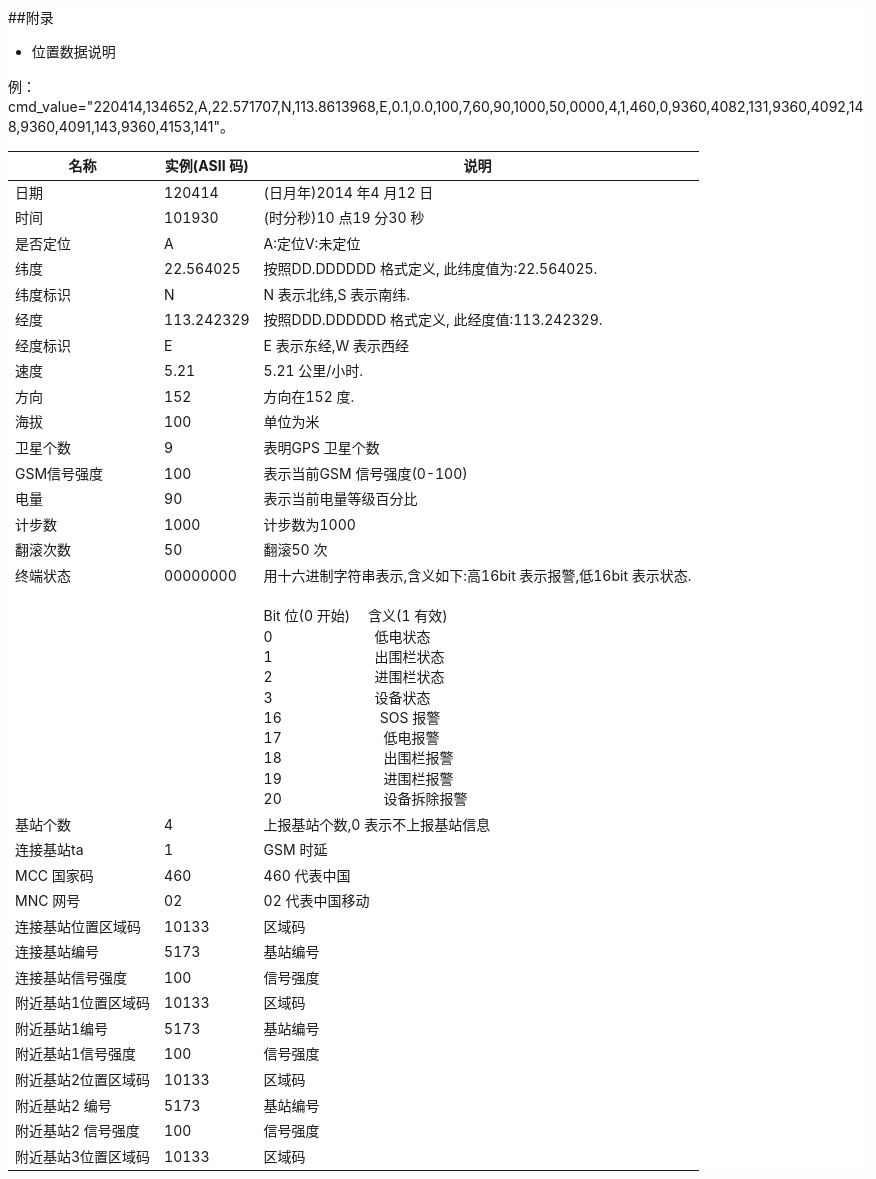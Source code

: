 






##附录

* 位置数据说明

例：cmd_value="220414,134652,A,22.571707,N,113.8613968,E,0.1,0.0,100,7,60,90,1000,50,0000,4,1,460,0,9360,4082,131,9360,4092,148,9360,4091,143,9360,4153,141"。

| 名称 | 实例(ASII 码) | 说明
|----------|--------|----------|
| 日期 | 120414 | (日月年)2014 年4 月12 日
| 时间 | 101930 | (时分秒)10 点19 分30 秒
| 是否定位 | A | A:定位V:未定位
| 纬度 | 22.564025 | 按照DD.DDDDDD 格式定义, 此纬度值为:22.564025.
| 纬度标识 | N | N 表示北纬,S 表示南纬.
| 经度 | 113.242329 | 按照DDD.DDDDDD 格式定义, 此经度值:113.242329.
| 经度标识 | E | E 表示东经,W 表示西经
| 速度 | 5.21 | 5.21 公里/小时.
| 方向 | 152 | 方向在152 度.
| 海拔 | 100 | 单位为米
| 卫星个数 | 9 | 表明GPS 卫星个数
| GSM信号强度 | 100 | 表示当前GSM 信号强度(0-100)
| 电量 | 90 | 表示当前电量等级百分比
| 计步数 | 1000 | 计步数为1000
| 翻滚次数 | 50 | 翻滚50 次
| 终端状态 | 00000000 | 用十六进制字符串表示,含义如下:高16bit 表示报警,低16bit 表示状态.<br /><br />Bit 位(0 开始) 　含义(1 有效)<br />0 　　　　　　　低电状态<br />1 　　　　　　　出围栏状态<br />2 　　　　　　　进围栏状态<br />3 　　　　　　　设备状态<br />16　　　　　　　SOS 报警<br />17 　　　　　　　低电报警<br />18 　　　　　　　出围栏报警<br />19 　　　　　　　进围栏报警<br />20 　　　　　　　设备拆除报警
| 基站个数 | 4 | 上报基站个数,0 表示不上报基站信息
| 连接基站ta | 1 | GSM 时延
| MCC 国家码 | 460 | 460 代表中国
| MNC 网号 | 02 | 02 代表中国移动
| 连接基站位置区域码 | 10133 | 区域码
| 连接基站编号 | 5173 | 基站编号
| 连接基站信号强度 | 100 | 信号强度
| 附近基站1位置区域码 | 10133 | 区域码
| 附近基站1编号 | 5173 | 基站编号
| 附近基站1信号强度 | 100 | 信号强度
| 附近基站2位置区域码 | 10133 | 区域码
| 附近基站2 编号 | 5173 | 基站编号
| 附近基站2 信号强度 | 100 | 信号强度
| 附近基站3位置区域码 | 10133 | 区域码